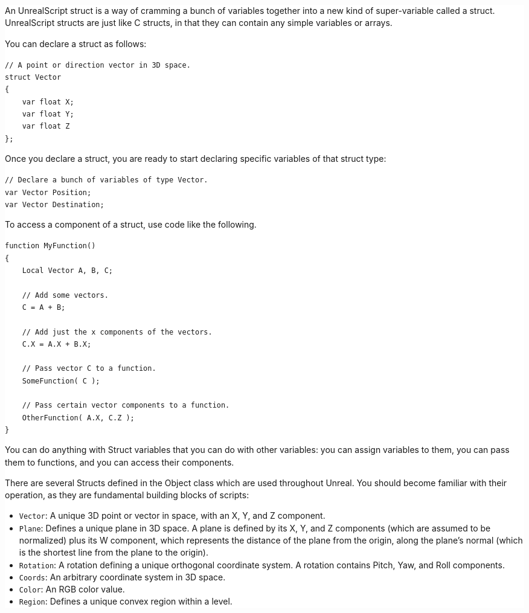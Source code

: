An UnrealScript struct is a way of cramming a bunch of variables
together into a new kind of super-variable called a struct. UnrealScript
structs are just like C structs, in that they can contain any simple
variables or arrays.

You can declare a struct as follows:

    // A point or direction vector in 3D space.
    struct Vector
    {
        var float X;
        var float Y;
        var float Z
    };

Once you declare a struct, you are ready to start declaring specific
variables of that struct type:

    // Declare a bunch of variables of type Vector.
    var Vector Position;
    var Vector Destination;

To access a component of a struct, use code like the following.

    function MyFunction()
    {
        Local Vector A, B, C;
         
        // Add some vectors.
        C = A + B;
     
        // Add just the x components of the vectors.
        C.X = A.X + B.X;
     
        // Pass vector C to a function.
        SomeFunction( C );
     
        // Pass certain vector components to a function.
        OtherFunction( A.X, C.Z );
    } 

You can do anything with Struct variables that you can do with other
variables: you can assign variables to them, you can pass them to
functions, and you can access their components.

There are several Structs defined in the Object class which are used
throughout Unreal. You should become familiar with their operation, as
they are fundamental building blocks of scripts:

  - `Vector`: A unique 3D point or vector in space, with an X, Y, and Z
    component.
  - `Plane`: Defines a unique plane in 3D space. A plane is defined by its
    X, Y, and Z components (which are assumed to be normalized) plus its
    W component, which represents the distance of the plane from the
    origin, along the plane’s normal (which is the shortest line from
    the plane to the origin).
  - `Rotation`: A rotation defining a unique orthogonal coordinate system.
    A rotation contains Pitch, Yaw, and Roll components.
  - `Coords`: An arbitrary coordinate system in 3D space.
  - `Color`: An RGB color value.
  - `Region`: Defines a unique convex region within a level.
